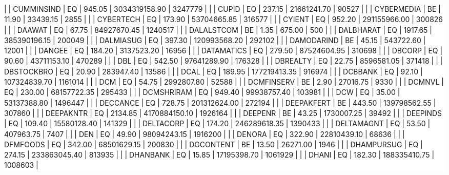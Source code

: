 |  | CUMMINSIND | EQ | 945.05 | 3034319158.90 | 3247779 |
|  | CUPID | EQ | 237.15 | 21661241.70 | 90527 |
|  | CYBERMEDIA | BE | 11.90 | 33439.15 | 2855 |
|  | CYBERTECH | EQ | 173.90 | 53704665.85 | 316577 |
|  | CYIENT | EQ | 952.20 | 291155966.00 | 300826 |
|  | DAAWAT | EQ | 67.75 | 84927670.45 | 1240517 |
|  | DALALSTCOM | BE | 1.35 | 675.00 | 500 |
|  | DALBHARAT | EQ | 1917.65 | 385390196.15 | 200049 |
|  | DALMIASUG | EQ | 397.30 | 120993568.20 | 292102 |
|  | DAMODARIND | BE | 45.15 | 543722.60 | 12001 |
|  | DANGEE | EQ | 184.20 | 3137523.20 | 16956 |
|  | DATAMATICS | EQ | 279.50 | 87524604.95 | 310698 |
|  | DBCORP | EQ | 90.60 | 43711153.10 | 470289 |
|  | DBL | EQ | 542.50 | 97641289.90 | 176328 |
|  | DBREALTY | EQ | 22.75 | 8596581.05 | 371418 |
|  | DBSTOCKBRO | EQ | 20.90 | 283947.40 | 13586 |
|  | DCAL | EQ | 189.95 | 177219413.35 | 916974 |
|  | DCBBANK | EQ | 92.10 | 107324839.70 | 1161014 |
|  | DCM | EQ | 54.75 | 2992807.80 | 52588 |
|  | DCMFINSERV | BE | 2.90 | 27016.75 | 9330 |
|  | DCMNVL | EQ | 230.00 | 68157722.35 | 295433 |
|  | DCMSHRIRAM | EQ | 949.40 | 99938757.40 | 103981 |
|  | DCW | EQ | 35.00 | 53137388.80 | 1496447 |
|  | DECCANCE | EQ | 728.75 | 201312624.00 | 272194 |
|  | DEEPAKFERT | BE | 443.50 | 139798562.55 | 307860 |
|  | DEEPAKNTR | EQ | 2134.85 | 4170884150.10 | 1926164 |
|  | DEEPENR | BE | 43.25 | 1730007.25 | 39492 |
|  | DEEPINDS | EQ | 109.40 | 15580128.40 | 141329 |
|  | DELTACORP | EQ | 174.20 | 246289618.35 | 1390433 |
|  | DELTAMAGNT | EQ | 53.50 | 407963.75 | 7407 |
|  | DEN | EQ | 49.90 | 98094243.15 | 1916200 |
|  | DENORA | EQ | 322.90 | 22810439.10 | 68636 |
|  | DFMFOODS | EQ | 342.00 | 68501629.15 | 200830 |
|  | DGCONTENT | BE | 13.50 | 26271.00 | 1946 |
|  | DHAMPURSUG | EQ | 274.15 | 233863045.40 | 813935 |
|  | DHANBANK | EQ | 15.85 | 17195398.70 | 1061929 |
|  | DHANI | EQ | 182.30 | 188335410.75 | 1008603 |